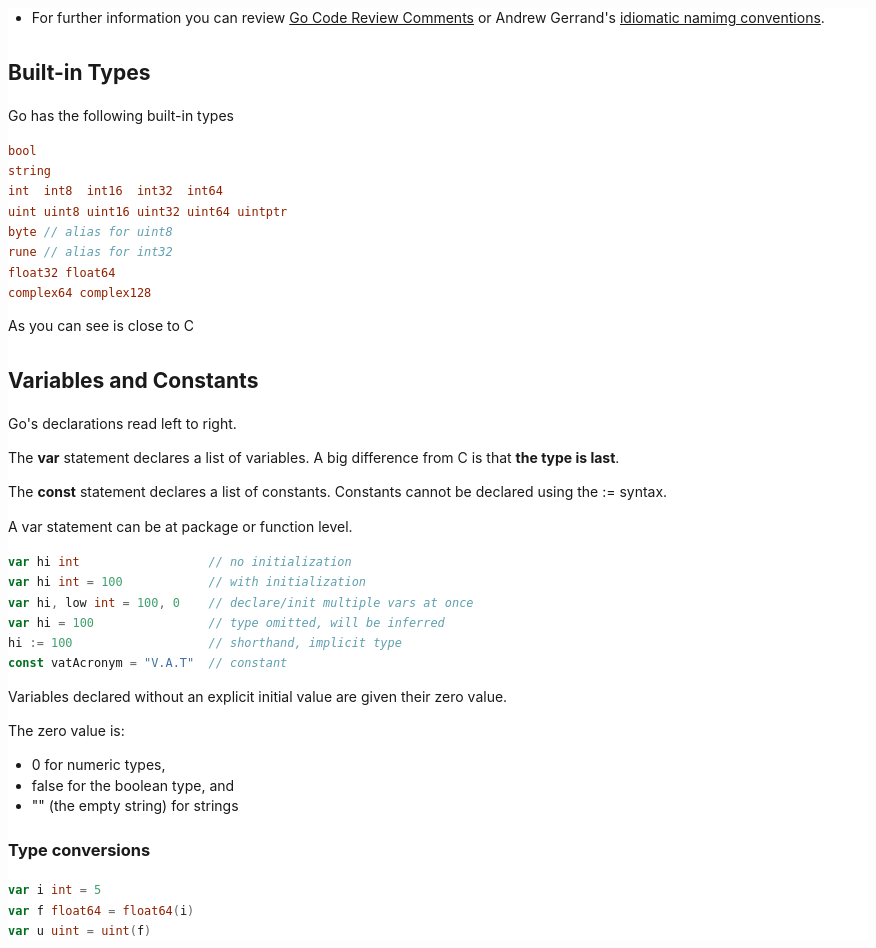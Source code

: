 * For further information you can review [Go Code Review Comments](https://github.com/golang/go/wiki/CodeReviewComments) or Andrew Gerrand's [idiomatic namimg conventions](https://talks.golang.org/2014/names.slide#1).

## Built-in Types

Go has the following built-in types

~~~go
bool
string
int  int8  int16  int32  int64
uint uint8 uint16 uint32 uint64 uintptr
byte // alias for uint8
rune // alias for int32 
float32 float64
complex64 complex128
~~~    
    
As you can see is close to C

## Variables and Constants 

Go's declarations read left to right.

The **var** statement declares a list of variables. A big difference from C is that **the type is last**.

The **const** statement declares a list of constants. Constants cannot be declared using the := syntax.

A var statement can be at package or function level. 

~~~go     
var hi int                  // no initialization
var hi int = 100            // with initialization
var hi, low int = 100, 0    // declare/init multiple vars at once 
var hi = 100                // type omitted, will be inferred 
hi := 100                   // shorthand, implicit type
const vatAcronym = "V.A.T"  // constant
~~~

Variables declared without an explicit initial value are given their zero value.

The zero value is:

* 0 for numeric types,
* false for the boolean type, and
* "" (the empty string) for strings    

### Type conversions

~~~go
var i int = 5
var f float64 = float64(i)
var u uint = uint(f)
~~~
